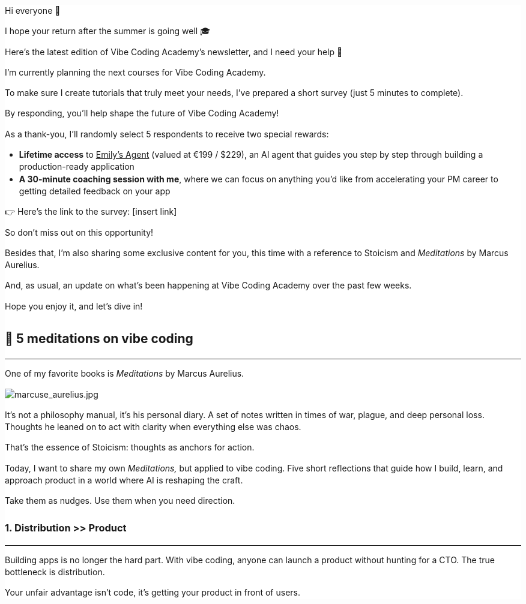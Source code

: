 Hi everyone 👋

I hope your return after the summer is going well 🎓

Here’s the latest edition of Vibe Coding Academy’s newsletter, and I need your help 🙏

I’m currently planning the next courses for Vibe Coding Academy.

To make sure I create tutorials that truly meet your needs, I’ve prepared a short survey (just 5 minutes to complete). 

By responding, you’ll help shape the future of Vibe Coding Academy!

As a thank-you, I’ll randomly select 5 respondents to receive two special rewards:

- **Lifetime access** to [Emily’s Agent](https://www.vibecodingacademy.ai/agent/emily?utm_source=chatgpt.com) (valued at €199 / $229), an AI agent that guides you step by step through building a production-ready application
- **A 30-minute coaching session with me**, where we can focus on anything you’d like from accelerating your PM career to getting detailed feedback on your app

👉 Here’s the link to the survey: [insert link]

So don’t miss out on this opportunity!

Besides that, I’m also sharing some exclusive content for you, this time with a reference to Stoicism and *Meditations* by Marcus Aurelius. 

And, as usual, an update on what’s been happening at Vibe Coding Academy over the past few weeks.

Hope you enjoy it, and let’s dive in!

## 🧘 5 meditations on vibe coding

---

One of my favorite books is *Meditations* by Marcus Aurelius.

![marcuse_aurelius.jpg](attachment:6481a823-40cf-4a80-8009-7712b44a9df1:marcuse_aurelius.jpg)

It’s not a philosophy manual, it’s his personal diary. A set of notes written in times of war, plague, and deep personal loss. Thoughts he leaned on to act with clarity when everything else was chaos.

That’s the essence of Stoicism: thoughts as anchors for action.

Today, I want to share my own *Meditations,* but applied to vibe coding. Five short reflections that guide how I build, learn, and approach product in a world where AI is reshaping the craft.

Take them as nudges. Use them when you need direction.

### 1. Distribution >> Product

---

Building apps is no longer the hard part. With vibe coding, anyone can launch a product without hunting for a CTO. The true bottleneck is distribution.

Your unfair advantage isn’t code, it’s getting your product in front of users.
